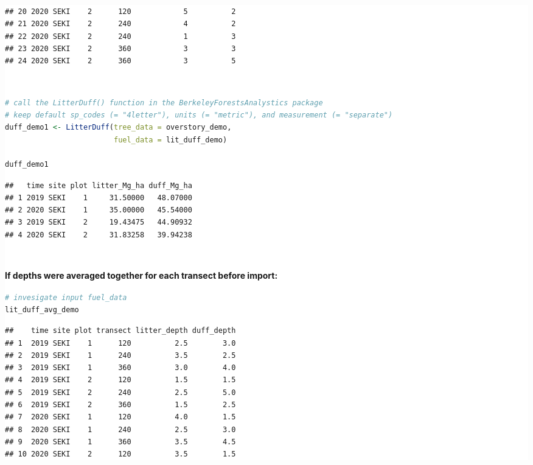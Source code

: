     ## 20 2020 SEKI    2      120            5          2
    ## 21 2020 SEKI    2      240            4          2
    ## 22 2020 SEKI    2      240            1          3
    ## 23 2020 SEKI    2      360            3          3
    ## 24 2020 SEKI    2      360            3          5

<br>

``` r
# call the LitterDuff() function in the BerkeleyForestsAnalystics package
# keep default sp_codes (= "4letter"), units (= "metric"), and measurement (= "separate")
duff_demo1 <- LitterDuff(tree_data = overstory_demo,
                         fuel_data = lit_duff_demo)

duff_demo1
```

    ##   time site plot litter_Mg_ha duff_Mg_ha
    ## 1 2019 SEKI    1     31.50000   48.07000
    ## 2 2020 SEKI    1     35.00000   45.54000
    ## 3 2019 SEKI    2     19.43475   44.90932
    ## 4 2020 SEKI    2     31.83258   39.94238

<br>

**If depths were averaged together for each transect before import:**

``` r
# invesigate input fuel_data 
lit_duff_avg_demo
```

    ##    time site plot transect litter_depth duff_depth
    ## 1  2019 SEKI    1      120          2.5        3.0
    ## 2  2019 SEKI    1      240          3.5        2.5
    ## 3  2019 SEKI    1      360          3.0        4.0
    ## 4  2019 SEKI    2      120          1.5        1.5
    ## 5  2019 SEKI    2      240          2.5        5.0
    ## 6  2019 SEKI    2      360          1.5        2.5
    ## 7  2020 SEKI    1      120          4.0        1.5
    ## 8  2020 SEKI    1      240          2.5        3.0
    ## 9  2020 SEKI    1      360          3.5        4.5
    ## 10 2020 SEKI    2      120          3.5        1.5